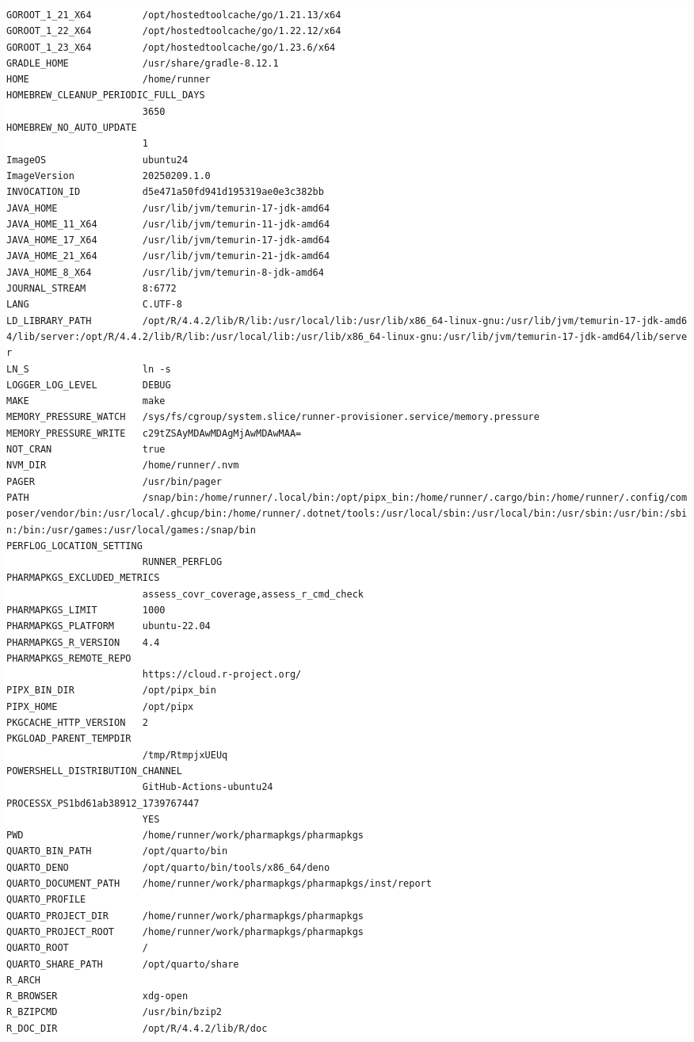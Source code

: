     GOROOT_1_21_X64         /opt/hostedtoolcache/go/1.21.13/x64
    GOROOT_1_22_X64         /opt/hostedtoolcache/go/1.22.12/x64
    GOROOT_1_23_X64         /opt/hostedtoolcache/go/1.23.6/x64
    GRADLE_HOME             /usr/share/gradle-8.12.1
    HOME                    /home/runner
    HOMEBREW_CLEANUP_PERIODIC_FULL_DAYS
                            3650
    HOMEBREW_NO_AUTO_UPDATE
                            1
    ImageOS                 ubuntu24
    ImageVersion            20250209.1.0
    INVOCATION_ID           d5e471a50fd941d195319ae0e3c382bb
    JAVA_HOME               /usr/lib/jvm/temurin-17-jdk-amd64
    JAVA_HOME_11_X64        /usr/lib/jvm/temurin-11-jdk-amd64
    JAVA_HOME_17_X64        /usr/lib/jvm/temurin-17-jdk-amd64
    JAVA_HOME_21_X64        /usr/lib/jvm/temurin-21-jdk-amd64
    JAVA_HOME_8_X64         /usr/lib/jvm/temurin-8-jdk-amd64
    JOURNAL_STREAM          8:6772
    LANG                    C.UTF-8
    LD_LIBRARY_PATH         /opt/R/4.4.2/lib/R/lib:/usr/local/lib:/usr/lib/x86_64-linux-gnu:/usr/lib/jvm/temurin-17-jdk-amd64/lib/server:/opt/R/4.4.2/lib/R/lib:/usr/local/lib:/usr/lib/x86_64-linux-gnu:/usr/lib/jvm/temurin-17-jdk-amd64/lib/server
    LN_S                    ln -s
    LOGGER_LOG_LEVEL        DEBUG
    MAKE                    make
    MEMORY_PRESSURE_WATCH   /sys/fs/cgroup/system.slice/runner-provisioner.service/memory.pressure
    MEMORY_PRESSURE_WRITE   c29tZSAyMDAwMDAgMjAwMDAwMAA=
    NOT_CRAN                true
    NVM_DIR                 /home/runner/.nvm
    PAGER                   /usr/bin/pager
    PATH                    /snap/bin:/home/runner/.local/bin:/opt/pipx_bin:/home/runner/.cargo/bin:/home/runner/.config/composer/vendor/bin:/usr/local/.ghcup/bin:/home/runner/.dotnet/tools:/usr/local/sbin:/usr/local/bin:/usr/sbin:/usr/bin:/sbin:/bin:/usr/games:/usr/local/games:/snap/bin
    PERFLOG_LOCATION_SETTING
                            RUNNER_PERFLOG
    PHARMAPKGS_EXCLUDED_METRICS
                            assess_covr_coverage,assess_r_cmd_check
    PHARMAPKGS_LIMIT        1000
    PHARMAPKGS_PLATFORM     ubuntu-22.04
    PHARMAPKGS_R_VERSION    4.4
    PHARMAPKGS_REMOTE_REPO
                            https://cloud.r-project.org/
    PIPX_BIN_DIR            /opt/pipx_bin
    PIPX_HOME               /opt/pipx
    PKGCACHE_HTTP_VERSION   2
    PKGLOAD_PARENT_TEMPDIR
                            /tmp/RtmpjxUEUq
    POWERSHELL_DISTRIBUTION_CHANNEL
                            GitHub-Actions-ubuntu24
    PROCESSX_PS1bd61ab38912_1739767447
                            YES
    PWD                     /home/runner/work/pharmapkgs/pharmapkgs
    QUARTO_BIN_PATH         /opt/quarto/bin
    QUARTO_DENO             /opt/quarto/bin/tools/x86_64/deno
    QUARTO_DOCUMENT_PATH    /home/runner/work/pharmapkgs/pharmapkgs/inst/report
    QUARTO_PROFILE          
    QUARTO_PROJECT_DIR      /home/runner/work/pharmapkgs/pharmapkgs
    QUARTO_PROJECT_ROOT     /home/runner/work/pharmapkgs/pharmapkgs
    QUARTO_ROOT             /
    QUARTO_SHARE_PATH       /opt/quarto/share
    R_ARCH                  
    R_BROWSER               xdg-open
    R_BZIPCMD               /usr/bin/bzip2
    R_DOC_DIR               /opt/R/4.4.2/lib/R/doc